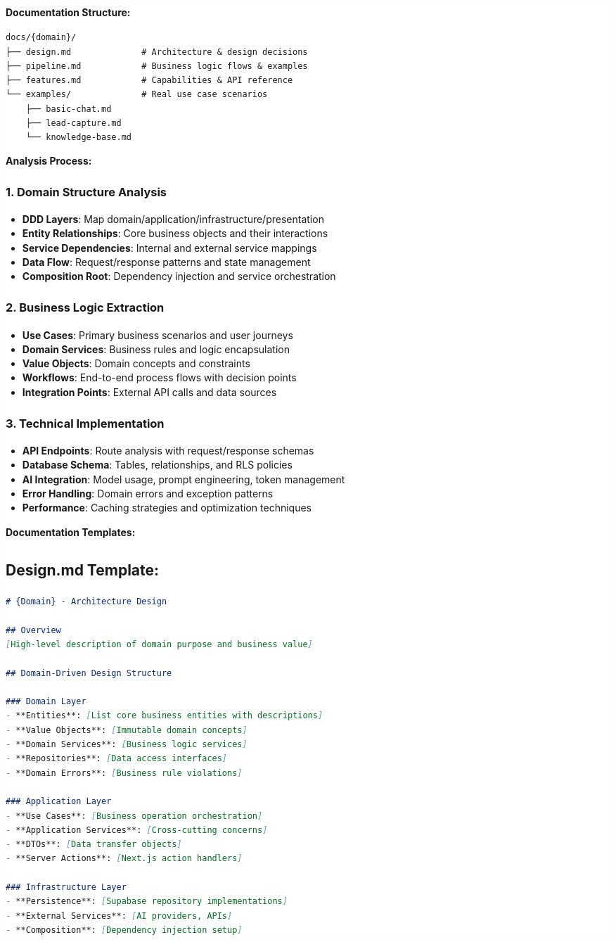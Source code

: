 **Documentation Structure:**
```
docs/{domain}/
├── design.md              # Architecture & design decisions
├── pipeline.md            # Business logic flows & examples  
├── features.md            # Capabilities & API reference
└── examples/              # Real use case scenarios
    ├── basic-chat.md
    ├── lead-capture.md
    └── knowledge-base.md
```

**Analysis Process:**

### 1. Domain Structure Analysis
- **DDD Layers**: Map domain/application/infrastructure/presentation
- **Entity Relationships**: Core business objects and their interactions
- **Service Dependencies**: Internal and external service mappings
- **Data Flow**: Request/response patterns and state management
- **Composition Root**: Dependency injection and service orchestration

### 2. Business Logic Extraction
- **Use Cases**: Primary business scenarios and user journeys
- **Domain Services**: Business rules and logic encapsulation
- **Value Objects**: Domain concepts and constraints
- **Workflows**: End-to-end process flows with decision points
- **Integration Points**: External API calls and data sources

### 3. Technical Implementation
- **API Endpoints**: Route analysis with request/response schemas
- **Database Schema**: Tables, relationships, and RLS policies
- **AI Integration**: Model usage, prompt engineering, token management
- **Error Handling**: Domain errors and exception patterns
- **Performance**: Caching strategies and optimization techniques

**Documentation Templates:**

## Design.md Template:
```markdown
# {Domain} - Architecture Design

## Overview
[High-level description of domain purpose and business value]

## Domain-Driven Design Structure

### Domain Layer
- **Entities**: [List core business entities with descriptions]
- **Value Objects**: [Immutable domain concepts]
- **Domain Services**: [Business logic services]
- **Repositories**: [Data access interfaces]
- **Domain Errors**: [Business rule violations]

### Application Layer
- **Use Cases**: [Business operation orchestration]
- **Application Services**: [Cross-cutting concerns]
- **DTOs**: [Data transfer objects]
- **Server Actions**: [Next.js action handlers]

### Infrastructure Layer
- **Persistence**: [Supabase repository implementations]
- **External Services**: [AI providers, APIs]
- **Composition**: [Dependency injection setup]

```